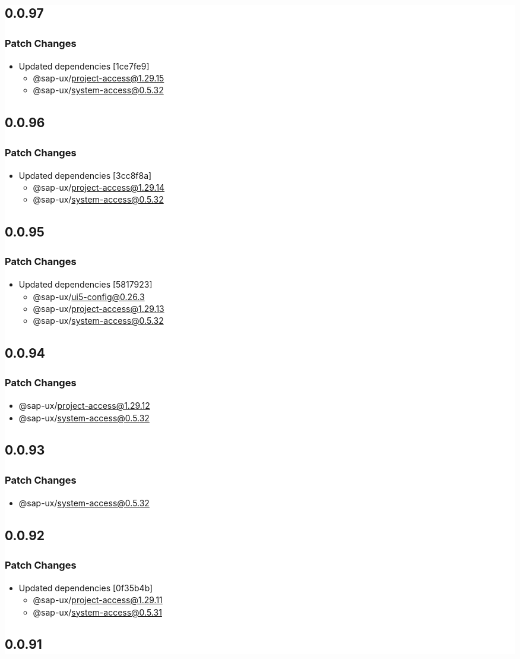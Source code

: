 ## 0.0.97

### Patch Changes

-   Updated dependencies [1ce7fe9]
    -   @sap-ux/project-access@1.29.15
    -   @sap-ux/system-access@0.5.32

## 0.0.96

### Patch Changes

-   Updated dependencies [3cc8f8a]
    -   @sap-ux/project-access@1.29.14
    -   @sap-ux/system-access@0.5.32

## 0.0.95

### Patch Changes

-   Updated dependencies [5817923]
    -   @sap-ux/ui5-config@0.26.3
    -   @sap-ux/project-access@1.29.13
    -   @sap-ux/system-access@0.5.32

## 0.0.94

### Patch Changes

-   @sap-ux/project-access@1.29.12
-   @sap-ux/system-access@0.5.32

## 0.0.93

### Patch Changes

-   @sap-ux/system-access@0.5.32

## 0.0.92

### Patch Changes

-   Updated dependencies [0f35b4b]
    -   @sap-ux/project-access@1.29.11
    -   @sap-ux/system-access@0.5.31

## 0.0.91
